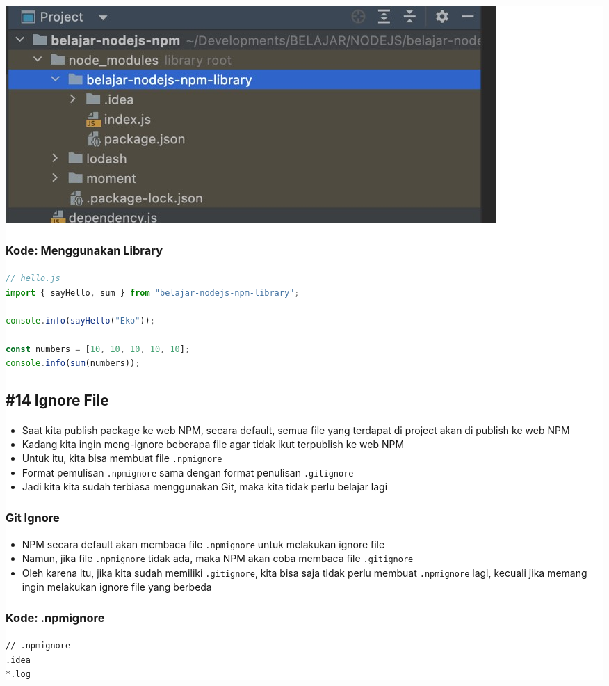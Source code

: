 ![Node Modules](./images/nodejs-npm-04.jpg)

### Kode: Menggunakan Library

```js
// hello.js
import { sayHello, sum } from "belajar-nodejs-npm-library";

console.info(sayHello("Eko"));

const numbers = [10, 10, 10, 10, 10];
console.info(sum(numbers));
```

## #14 Ignore File

- Saat kita publish package ke web NPM, secara default, semua file yang terdapat di project akan di publish ke web NPM
- Kadang kita ingin meng-ignore beberapa file agar tidak ikut terpublish ke web NPM
- Untuk itu, kita bisa membuat file `.npmignore`
- Format pemulisan `.npmignore` sama dengan format penulisan `.gitignore`
- Jadi kita kita sudah terbiasa menggunakan Git, maka kita tidak perlu belajar lagi

### Git Ignore

- NPM secara default akan membaca file `.npmignore` untuk melakukan ignore file
- Namun, jika file `.npmignore` tidak ada, maka NPM akan coba membaca file `.gitignore`
- Oleh karena itu, jika kita sudah memiliki `.gitignore`, kita bisa saja tidak perlu membuat `.npmignore` lagi, kecuali jika memang ingin melakukan ignore file yang berbeda

### Kode: .npmignore

```
// .npmignore
.idea
*.log
```

